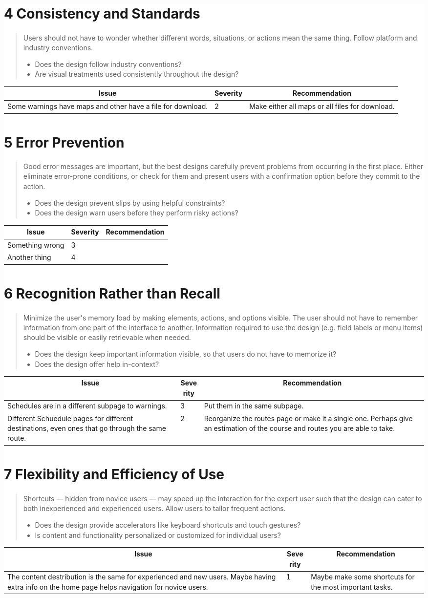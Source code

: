 # 4 Consistency and Standards
>	Users should not have to wonder whether different words, situations, or actions mean the same thing. Follow platform and industry conventions. 
>	- Does the design follow industry conventions? 
>	- Are visual treatments used consistently throughout the design?

| **Issue**                                                   | **Severity** | Recommendation                                  |
| ----------------------------------------------------------- | ------------ | ----------------------------------------------- |
| Some warnings have maps and other have a file for download. | 2            | Make either all maps or all files for download. |

# 5 Error Prevention
>	Good error messages are important, but the best designs carefully prevent problems from occurring in the first place. Either eliminate error-prone conditions, or check for them and present users with a confirmation option before they commit to the action. 
>	- Does the design prevent slips by using helpful constraints? 
>	- Does the design warn users before they perform risky actions?

| **Issue**       | **Severity** | Recommendation |
| --------------- | ------------ | -------------- |
| Something wrong | 3            |                |
| Another thing   | 4            |                |
# 6 Recognition Rather than Recall
>	Minimize the user's memory load by making elements, actions, and options visible. The user should not have to remember information from one part of the interface to another. Information required to use the design (e.g. field labels or menu items) should be visible or easily retrievable when needed. 
>	- Does the design keep important information visible, so that users do not have to memorize it? 
>	- Does the design offer help in-context?

| **Issue**                                                                                       | **Severity** | Recommendation                                                                                                                |
| ----------------------------------------------------------------------------------------------- | ------------ | ----------------------------------------------------------------------------------------------------------------------------- |
| Schedules are in a different subpage to warnings.                                               | 3            | Put them in the same subpage.                                                                                                 |
| Different Schuedule pages for different destinations, even ones that go through the same route. | 2            | Reorganize the routes page or make it a single one. Perhaps give an estimation of the course and routes you are able to take. |

# 7 Flexibility and Efficiency of Use
>	Shortcuts — hidden from novice users — may speed up the interaction for the expert user such that the design can cater to both inexperienced and experienced users. Allow users to tailor frequent actions. 
>	- Does the design provide accelerators like keyboard shortcuts and touch gestures? 
>	- Is content and functionality personalized or customized for individual users?

| **Issue**                                                                                                                                       | **Severity** | Recommendation                                          |
| ----------------------------------------------------------------------------------------------------------------------------------------------- | ------------ | ------------------------------------------------------- |
| The content destribution is the same for experienced and new users. Maybe having extra info on the home page helps navigation for novice users. | 1            | Maybe make some shortcuts for the most important tasks. |
